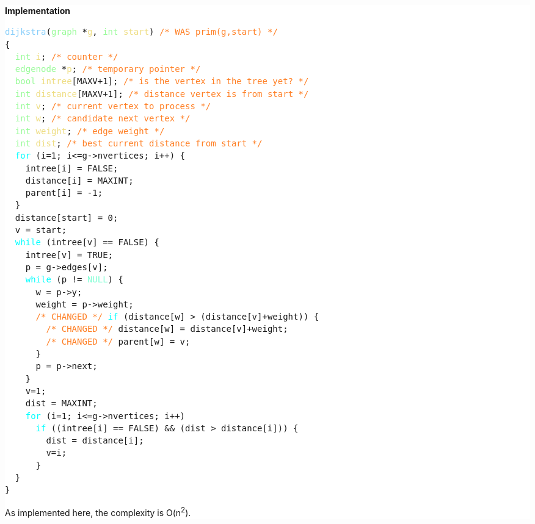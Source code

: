 <p>
<b>Implementation</b>
</p>
<div class="org-src-container">

<pre class="src src-c++"><span style="color: #87cefa;">dijkstra</span>(<span style="color: #98fb98;">graph</span> *<span style="color: #eedd82;">g</span>, <span style="color: #98fb98;">int</span> <span style="color: #eedd82;">start</span>) <span style="color: #ff7f24;">/* </span><span style="color: #ff7f24;">WAS prim(g,start) */</span>
{
  <span style="color: #98fb98;">int</span> <span style="color: #eedd82;">i</span>; <span style="color: #ff7f24;">/* </span><span style="color: #ff7f24;">counter */</span>
  <span style="color: #98fb98;">edgenode</span> *<span style="color: #eedd82;">p</span>; <span style="color: #ff7f24;">/* </span><span style="color: #ff7f24;">temporary pointer */</span>
  <span style="color: #98fb98;">bool</span> <span style="color: #eedd82;">intree</span>[MAXV+1]; <span style="color: #ff7f24;">/* </span><span style="color: #ff7f24;">is the vertex in the tree yet? */</span>
  <span style="color: #98fb98;">int</span> <span style="color: #eedd82;">distance</span>[MAXV+1]; <span style="color: #ff7f24;">/* </span><span style="color: #ff7f24;">distance vertex is from start */</span>
  <span style="color: #98fb98;">int</span> <span style="color: #eedd82;">v</span>; <span style="color: #ff7f24;">/* </span><span style="color: #ff7f24;">current vertex to process */</span>
  <span style="color: #98fb98;">int</span> <span style="color: #eedd82;">w</span>; <span style="color: #ff7f24;">/* </span><span style="color: #ff7f24;">candidate next vertex */</span>
  <span style="color: #98fb98;">int</span> <span style="color: #eedd82;">weight</span>; <span style="color: #ff7f24;">/* </span><span style="color: #ff7f24;">edge weight */</span>
  <span style="color: #98fb98;">int</span> <span style="color: #eedd82;">dist</span>; <span style="color: #ff7f24;">/* </span><span style="color: #ff7f24;">best current distance from start */</span>
  <span style="color: #00ffff;">for</span> (i=1; i&lt;=g-&gt;nvertices; i++) {
    intree[i] = FALSE;
    distance[i] = MAXINT;
    parent[i] = -1;
  }
  distance[start] = 0;
  v = start;
  <span style="color: #00ffff;">while</span> (intree[v] == FALSE) {
    intree[v] = TRUE;
    p = g-&gt;edges[v];
    <span style="color: #00ffff;">while</span> (p != <span style="color: #7fffd4;">NULL</span>) {
      w = p-&gt;y;
      weight = p-&gt;weight;
      <span style="color: #ff7f24;">/* </span><span style="color: #ff7f24;">CHANGED */</span> <span style="color: #00ffff;">if</span> (distance[w] &gt; (distance[v]+weight)) {
        <span style="color: #ff7f24;">/* </span><span style="color: #ff7f24;">CHANGED */</span> distance[w] = distance[v]+weight;
        <span style="color: #ff7f24;">/* </span><span style="color: #ff7f24;">CHANGED */</span> parent[w] = v;
      }
      p = p-&gt;next;
    }
    v=1;
    dist = MAXINT;
    <span style="color: #00ffff;">for</span> (i=1; i&lt;=g-&gt;nvertices; i++)
      <span style="color: #00ffff;">if</span> ((intree[i] == FALSE) &amp;&amp; (dist &gt; distance[i])) {
        dist = distance[i];
        v=i;
      }
  }
}
</pre>
</div>
<p>
As implemented here, the complexity is O(n<sup>2</sup>). 
</p>